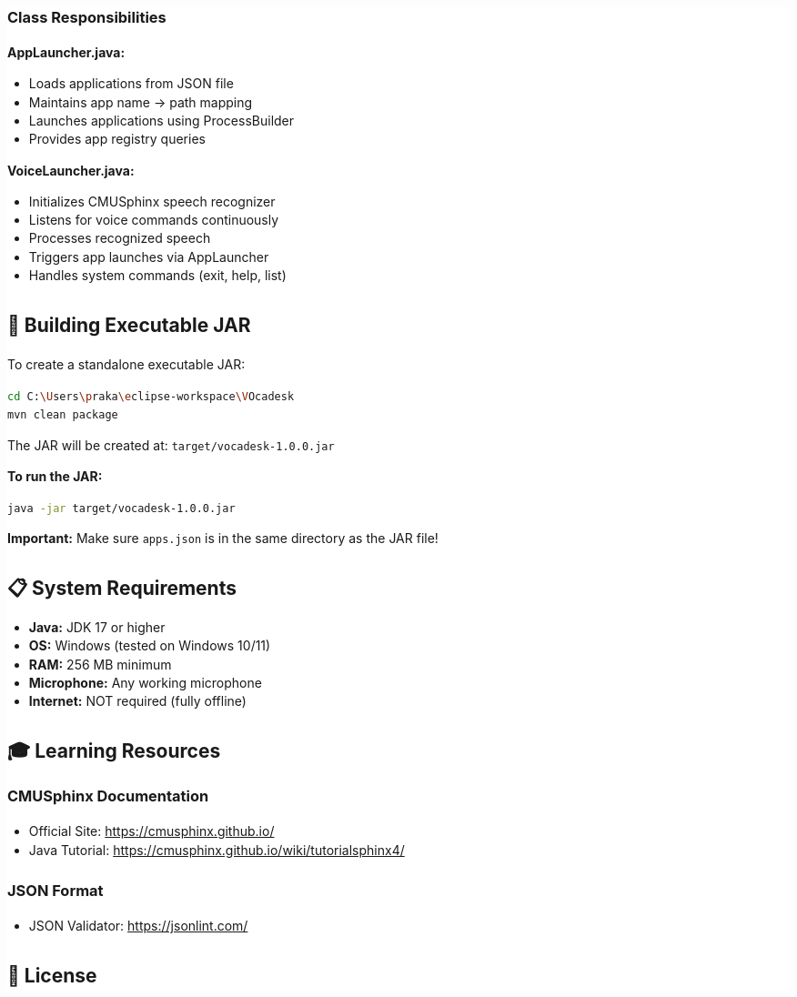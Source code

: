 ### Class Responsibilities

**AppLauncher.java:**
- Loads applications from JSON file
- Maintains app name → path mapping
- Launches applications using ProcessBuilder
- Provides app registry queries

**VoiceLauncher.java:**
- Initializes CMUSphinx speech recognizer
- Listens for voice commands continuously
- Processes recognized speech
- Triggers app launches via AppLauncher
- Handles system commands (exit, help, list)

## 🚀 Building Executable JAR

To create a standalone executable JAR:

```bash
cd C:\Users\praka\eclipse-workspace\VOcadesk
mvn clean package
```

The JAR will be created at: `target/vocadesk-1.0.0.jar`

**To run the JAR:**
```bash
java -jar target/vocadesk-1.0.0.jar
```

**Important:** Make sure `apps.json` is in the same directory as the JAR file!

## 📋 System Requirements

- **Java:** JDK 17 or higher
- **OS:** Windows (tested on Windows 10/11)
- **RAM:** 256 MB minimum
- **Microphone:** Any working microphone
- **Internet:** NOT required (fully offline)

## 🎓 Learning Resources

### CMUSphinx Documentation
- Official Site: https://cmusphinx.github.io/
- Java Tutorial: https://cmusphinx.github.io/wiki/tutorialsphinx4/

### JSON Format
- JSON Validator: https://jsonlint.com/

## 📄 License
